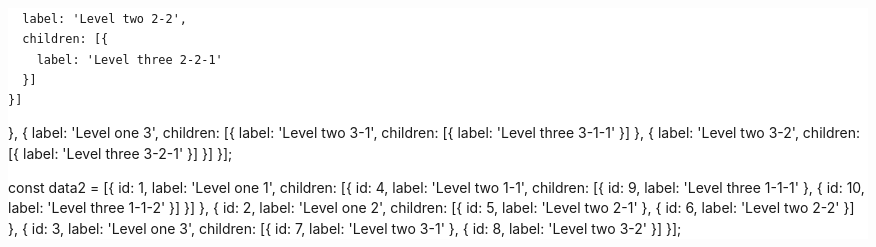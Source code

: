       label: 'Level two 2-2',
      children: [{
        label: 'Level three 2-2-1'
      }]
    }]
  }, {
    label: 'Level one 3',
    children: [{
      label: 'Level two 3-1',
      children: [{
        label: 'Level three 3-1-1'
      }]
    }, {
      label: 'Level two 3-2',
      children: [{
        label: 'Level three 3-2-1'
      }]
    }]
  }];

  const data2 = [{
    id: 1,
    label: 'Level one 1',
    children: [{
      id: 4,
      label: 'Level two 1-1',
      children: [{
        id: 9,
        label: 'Level three 1-1-1'
      }, {
        id: 10,
        label: 'Level three 1-1-2'
      }]
    }]
  }, {
    id: 2,
    label: 'Level one 2',
    children: [{
      id: 5,
      label: 'Level two 2-1'
    }, {
      id: 6,
      label: 'Level two 2-2'
    }]
  }, {
    id: 3,
    label: 'Level one 3',
    children: [{
      id: 7,
      label: 'Level two 3-1'
    }, {
      id: 8,
      label: 'Level two 3-2'
    }]
  }];
